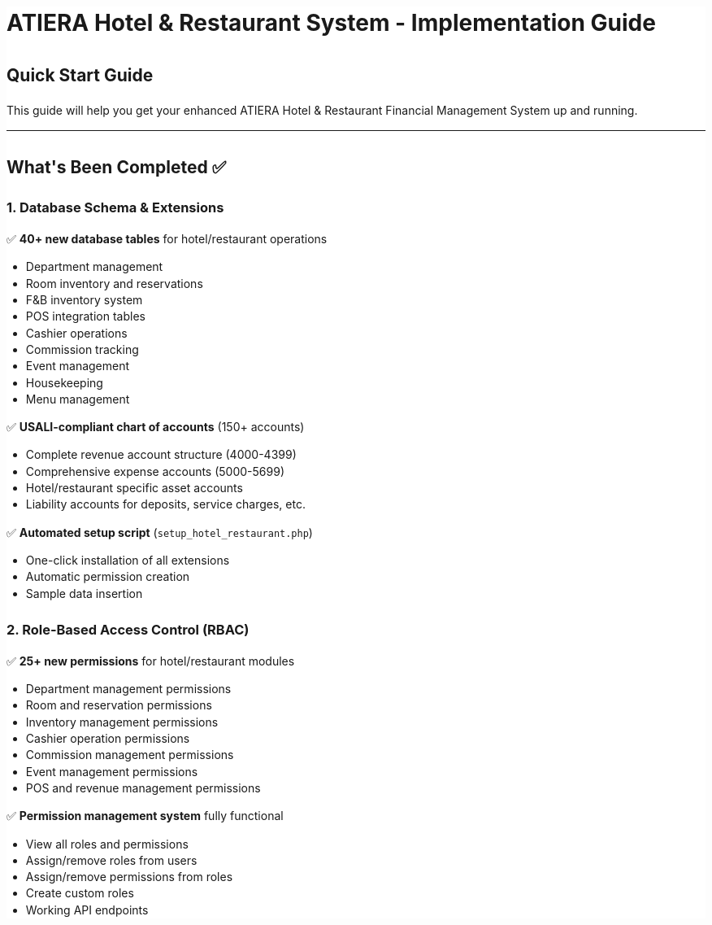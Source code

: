 # ATIERA Hotel & Restaurant System - Implementation Guide

## Quick Start Guide

This guide will help you get your enhanced ATIERA Hotel & Restaurant Financial Management System up and running.

---

## What's Been Completed ✅

### 1. Database Schema & Extensions
✅ **40+ new database tables** for hotel/restaurant operations
- Department management
- Room inventory and reservations
- F&B inventory system
- POS integration tables
- Cashier operations
- Commission tracking
- Event management
- Housekeeping
- Menu management

✅ **USALI-compliant chart of accounts** (150+ accounts)
- Complete revenue account structure (4000-4399)
- Comprehensive expense accounts (5000-5699)
- Hotel/restaurant specific asset accounts
- Liability accounts for deposits, service charges, etc.

✅ **Automated setup script** (`setup_hotel_restaurant.php`)
- One-click installation of all extensions
- Automatic permission creation
- Sample data insertion

### 2. Role-Based Access Control (RBAC)
✅ **25+ new permissions** for hotel/restaurant modules
- Department management permissions
- Room and reservation permissions
- Inventory management permissions
- Cashier operation permissions
- Commission management permissions
- Event management permissions
- POS and revenue management permissions

✅ **Permission management system** fully functional
- View all roles and permissions
- Assign/remove roles from users
- Assign/remove permissions from roles
- Create custom roles
- Working API endpoints
